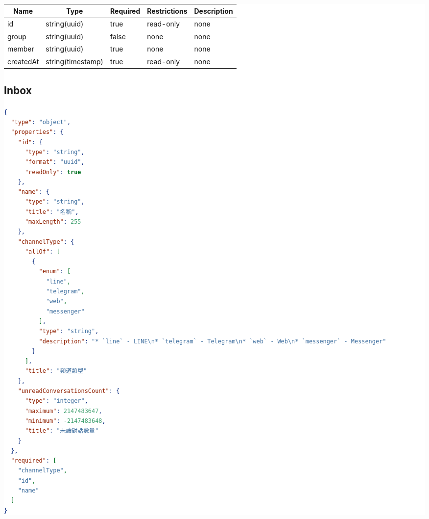 |Name|Type|Required|Restrictions|Description|
|---|---|---|---|---|
|id|string(uuid)|true|read-only|none|
|group|string(uuid)|false|none|none|
|member|string(uuid)|true|none|none|
|createdAt|string(timestamp)|true|read-only|none|

<h2 id="tocS_Inbox">Inbox</h2>

<a id="schemainbox"></a>
<a id="schema_Inbox"></a>
<a id="tocSinbox"></a>
<a id="tocsinbox"></a>

```json
{
  "type": "object",
  "properties": {
    "id": {
      "type": "string",
      "format": "uuid",
      "readOnly": true
    },
    "name": {
      "type": "string",
      "title": "名稱",
      "maxLength": 255
    },
    "channelType": {
      "allOf": [
        {
          "enum": [
            "line",
            "telegram",
            "web",
            "messenger"
          ],
          "type": "string",
          "description": "* `line` - LINE\n* `telegram` - Telegram\n* `web` - Web\n* `messenger` - Messenger"
        }
      ],
      "title": "頻道類型"
    },
    "unreadConversationsCount": {
      "type": "integer",
      "maximum": 2147483647,
      "minimum": -2147483648,
      "title": "未讀對話數量"
    }
  },
  "required": [
    "channelType",
    "id",
    "name"
  ]
}

```
